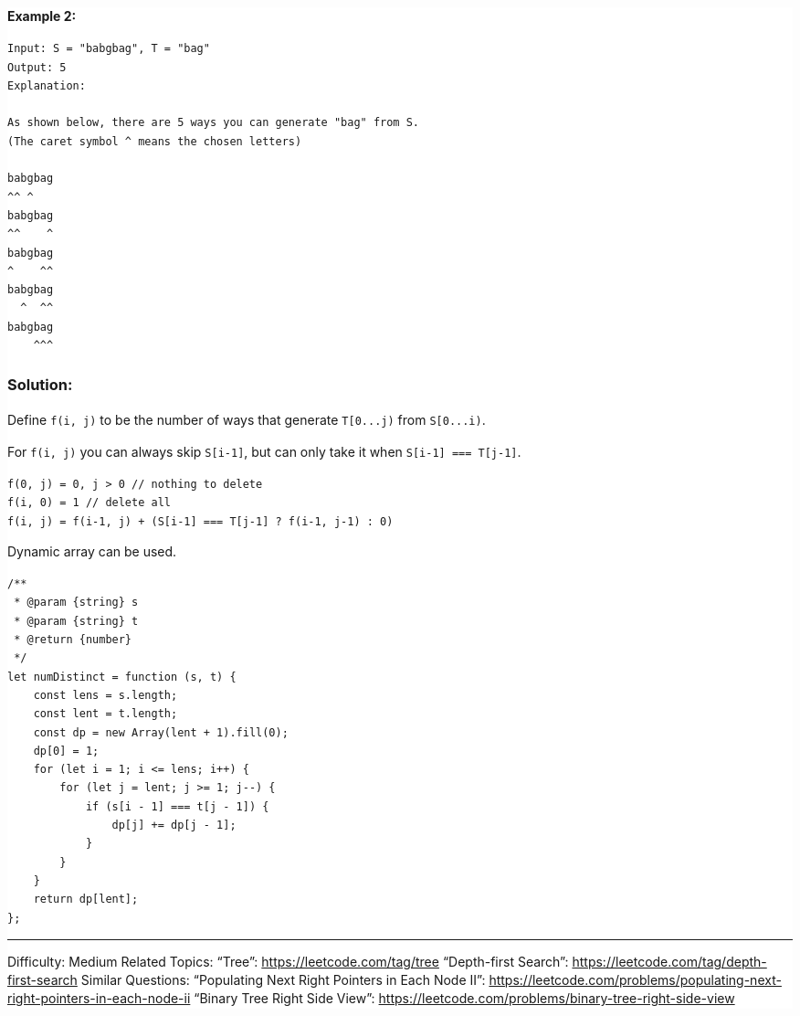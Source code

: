 **Example 2:**

    Input: S = "babgbag", T = "bag"
    Output: 5
    Explanation:

    As shown below, there are 5 ways you can generate "bag" from S.
    (The caret symbol ^ means the chosen letters)

    babgbag
    ^^ ^
    babgbag
    ^^    ^
    babgbag
    ^    ^^
    babgbag
      ^  ^^
    babgbag
        ^^^

### Solution:

Define `f(i, j)` to be the number of ways that generate `T[0...j)` from `S[0...i)`.

For `f(i, j)` you can always skip `S[i-1]`, but can only take it when `S[i-1] === T[j-1]`.

    f(0, j) = 0, j > 0 // nothing to delete
    f(i, 0) = 1 // delete all
    f(i, j) = f(i-1, j) + (S[i-1] === T[j-1] ? f(i-1, j-1) : 0)

Dynamic array can be used.

    /**
     * @param {string} s
     * @param {string} t
     * @return {number}
     */
    let numDistinct = function (s, t) {
        const lens = s.length;
        const lent = t.length;
        const dp = new Array(lent + 1).fill(0);
        dp[0] = 1;
        for (let i = 1; i <= lens; i++) {
            for (let j = lent; j >= 1; j--) {
                if (s[i - 1] === t[j - 1]) {
                    dp[j] += dp[j - 1];
                }
            }
        }
        return dp[lent];
    };

------------------------------------------------------------------------

Difficulty: Medium Related Topics: “Tree”: <a href="https://leetcode.com/tag/tree" class="uri">https://leetcode.com/tag/tree</a> “Depth-first Search”: <a href="https://leetcode.com/tag/depth-first-search" class="uri">https://leetcode.com/tag/depth-first-search</a> Similar Questions: “Populating Next Right Pointers in Each Node II”: <a href="https://leetcode.com/problems/populating-next-right-pointers-in-each-node-ii" class="uri">https://leetcode.com/problems/populating-next-right-pointers-in-each-node-ii</a> “Binary Tree Right Side View”: <a href="https://leetcode.com/problems/binary-tree-right-side-view" class="uri">https://leetcode.com/problems/binary-tree-right-side-view</a>
